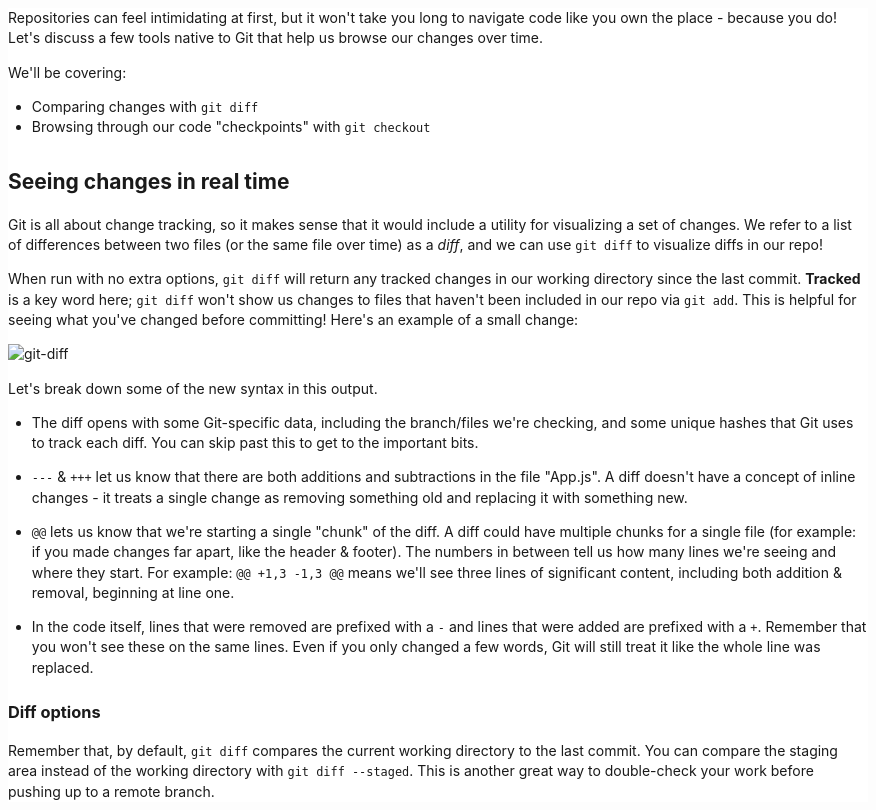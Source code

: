 Repositories can feel intimidating at first, but it won't take you long to
navigate code like you own the place - because you do! Let's discuss a few tools
native to Git that help us browse our changes over time.

We'll be covering:

- Comparing changes with `git diff`
- Browsing through our code "checkpoints" with `git checkout`

## Seeing changes in real time

Git is all about change tracking, so it makes sense that it would include a
utility for visualizing a set of changes. We refer to a list of differences
between two files (or the same file over time) as a _diff_, and we can use
`git diff` to visualize diffs in our repo!

When run with no extra options, `git diff` will return any tracked changes in
our working directory since the last commit. **Tracked** is a key word here;
`git diff` won't show us changes to files that haven't been included in our repo
via `git add`. This is helpful for seeing what you've changed before committing!
Here's an example of a small change:

![git-diff][git-diff]

Let's break down some of the new syntax in this output.

- The diff opens with some Git-specific data, including the branch/files we're
  checking, and some unique hashes that Git uses to track each diff. You can
  skip past this to get to the important bits.

- `---` & `+++` let us know that there are both additions and subtractions in
  the file "App.js". A diff doesn't have a concept of inline changes - it treats
  a single change as removing something old and replacing it with something new.

- `@@` lets us know that we're starting a single "chunk" of the diff. A diff
  could have multiple chunks for a single file (for example: if you made changes
  far apart, like the header & footer). The numbers in between tell us how many
  lines we're seeing and where they start. For example: `@@ +1,3 -1,3 @@` means
  we'll see three lines of significant content, including both addition &
  removal, beginning at line one.

- In the code itself, lines that were removed are prefixed with a `-` and lines
  that were added are prefixed with a `+`. Remember that you won't see these on
  the same lines. Even if you only changed a few words, Git will still treat it
  like the whole line was replaced.

[git-diff]:
  https://-open-assets.s3-us-west-1.amazonaws.com/Module-JavaScript/git/assets/image-git-diff-output.svg

### Diff options

Remember that, by default, `git diff` compares the current working directory to
the last commit. You can compare the staging area instead of the working
directory with `git diff --staged`. This is another great way to double-check
your work before pushing up to a remote branch.


  [Symbol(unrefed)]: false,
  [Symbol(asyncId)]: 5,
  [Symbol(triggerId)]: 1
[aa-homepage]: https://www..io/
[readline-doc]: https://nodejs.org/api/readline.html#readline_readline
[readline-close-doc]: https://nodejs.org/api/readline.html#readline_rl_close
[callback-hell]: http://callbackhell.com/
[readline-doc]: https://nodejs.org/api/readline.html#readline_readline
[close-doc]: https://nodejs.org/api/readline.html#readline_rl_close
[global-object]: https://developer.mozilla.org/en-US/docs/Glossary/Global_object
[window]: https://developer.mozilla.org/en-US/docs/Web/API/Window
[browser-wars]: https://en.wikipedia.org/wiki/Browser_wars
[fs-doc]: https://nodejs.org/api/fs.html
[utf-8]: https://en.wikipedia.org/wiki/UTF-8
[GitHub]: https://github.com